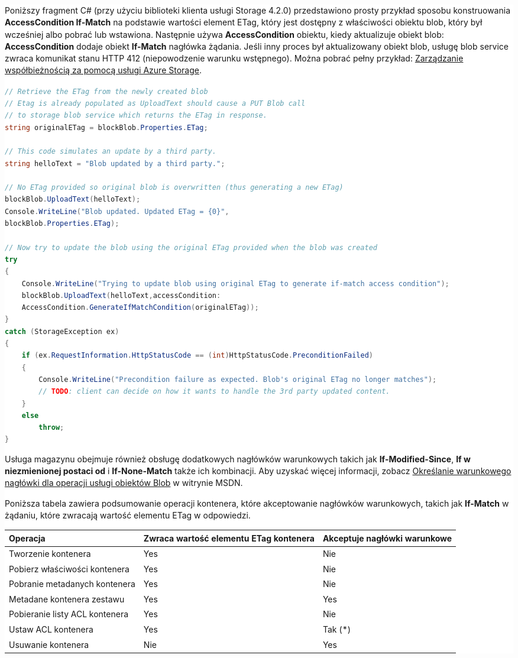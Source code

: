 Poniższy fragment C# (przy użyciu biblioteki klienta usługi Storage 4.2.0) przedstawiono prosty przykład sposobu konstruowania **AccessCondition If-Match** na podstawie wartości element ETag, który jest dostępny z właściwości obiektu blob, który był wcześniej albo pobrać lub wstawiona. Następnie używa **AccessCondition** obiektu, kiedy aktualizuje obiekt blob: **AccessCondition** dodaje obiekt **If-Match** nagłówka żądania. Jeśli inny proces był aktualizowany obiekt blob, usługę blob service zwraca komunikat stanu HTTP 412 (niepowodzenie warunku wstępnego). Można pobrać pełny przykład: [Zarządzanie współbieżnością za pomocą usługi Azure Storage](https://code.msdn.microsoft.com/Managing-Concurrency-using-56018114).  

```csharp
// Retrieve the ETag from the newly created blob
// Etag is already populated as UploadText should cause a PUT Blob call
// to storage blob service which returns the ETag in response.
string originalETag = blockBlob.Properties.ETag;

// This code simulates an update by a third party.
string helloText = "Blob updated by a third party.";

// No ETag provided so original blob is overwritten (thus generating a new ETag)
blockBlob.UploadText(helloText);
Console.WriteLine("Blob updated. Updated ETag = {0}",
blockBlob.Properties.ETag);

// Now try to update the blob using the original ETag provided when the blob was created
try
{
    Console.WriteLine("Trying to update blob using original ETag to generate if-match access condition");
    blockBlob.UploadText(helloText,accessCondition:
    AccessCondition.GenerateIfMatchCondition(originalETag));
}
catch (StorageException ex)
{
    if (ex.RequestInformation.HttpStatusCode == (int)HttpStatusCode.PreconditionFailed)
    {
        Console.WriteLine("Precondition failure as expected. Blob's original ETag no longer matches");
        // TODO: client can decide on how it wants to handle the 3rd party updated content.
    }
    else
        throw;
}  
```

Usługa magazynu obejmuje również obsługę dodatkowych nagłówków warunkowych takich jak **If-Modified-Since**, **If w niezmienionej postaci od** i **If-None-Match** także ich kombinacji. Aby uzyskać więcej informacji, zobacz [Określanie warunkowego nagłówki dla operacji usługi obiektów Blob](https://msdn.microsoft.com/library/azure/dd179371.aspx) w witrynie MSDN.  

Poniższa tabela zawiera podsumowanie operacji kontenera, które akceptowanie nagłówków warunkowych, takich jak **If-Match** w żądaniu, które zwracają wartość elementu ETag w odpowiedzi.  

| Operacja | Zwraca wartość elementu ETag kontenera | Akceptuje nagłówki warunkowe |
|:--- |:--- |:--- |
| Tworzenie kontenera |Yes |Nie |
| Pobierz właściwości kontenera |Yes |Nie |
| Pobranie metadanych kontenera |Yes |Nie |
| Metadane kontenera zestawu |Yes |Yes |
| Pobieranie listy ACL kontenera |Yes |Nie |
| Ustaw ACL kontenera |Yes |Tak (*) |
| Usuwanie kontenera |Nie |Yes |